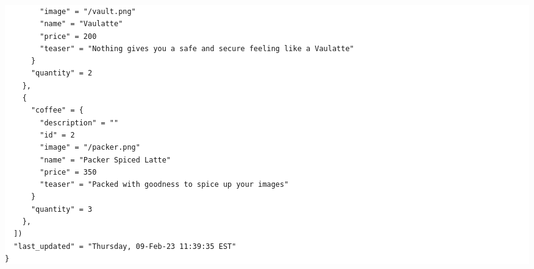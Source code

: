```
        "image" = "/vault.png"
        "name" = "Vaulatte"
        "price" = 200
        "teaser" = "Nothing gives you a safe and secure feeling like a Vaulatte"
      }
      "quantity" = 2
    },
    {
      "coffee" = {
        "description" = ""
        "id" = 2
        "image" = "/packer.png"
        "name" = "Packer Spiced Latte"
        "price" = 350
        "teaser" = "Packed with goodness to spice up your images"
      }
      "quantity" = 3
    },
  ])
  "last_updated" = "Thursday, 09-Feb-23 11:39:35 EST"
}
```
